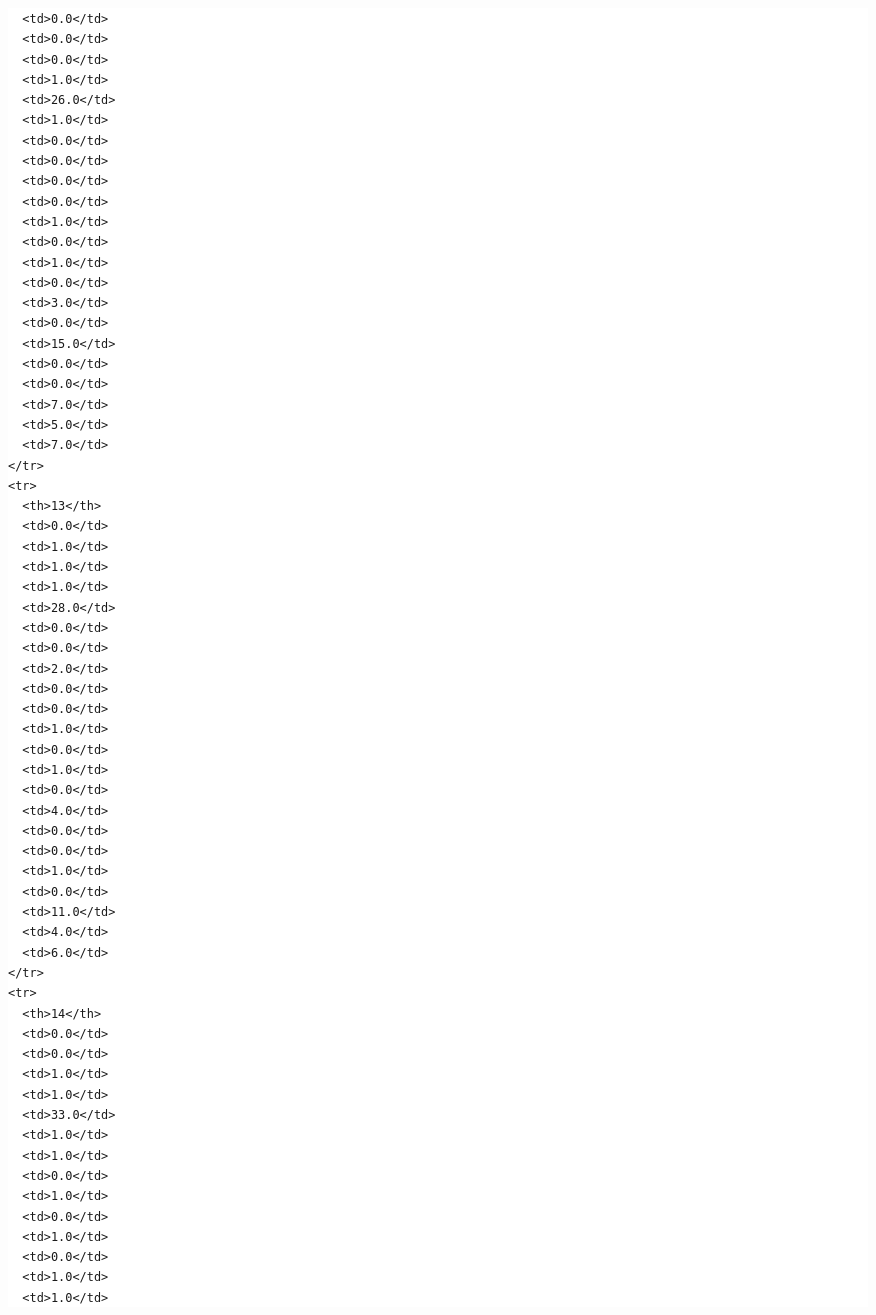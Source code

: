       <td>0.0</td>
      <td>0.0</td>
      <td>0.0</td>
      <td>1.0</td>
      <td>26.0</td>
      <td>1.0</td>
      <td>0.0</td>
      <td>0.0</td>
      <td>0.0</td>
      <td>0.0</td>
      <td>1.0</td>
      <td>0.0</td>
      <td>1.0</td>
      <td>0.0</td>
      <td>3.0</td>
      <td>0.0</td>
      <td>15.0</td>
      <td>0.0</td>
      <td>0.0</td>
      <td>7.0</td>
      <td>5.0</td>
      <td>7.0</td>
    </tr>
    <tr>
      <th>13</th>
      <td>0.0</td>
      <td>1.0</td>
      <td>1.0</td>
      <td>1.0</td>
      <td>28.0</td>
      <td>0.0</td>
      <td>0.0</td>
      <td>2.0</td>
      <td>0.0</td>
      <td>0.0</td>
      <td>1.0</td>
      <td>0.0</td>
      <td>1.0</td>
      <td>0.0</td>
      <td>4.0</td>
      <td>0.0</td>
      <td>0.0</td>
      <td>1.0</td>
      <td>0.0</td>
      <td>11.0</td>
      <td>4.0</td>
      <td>6.0</td>
    </tr>
    <tr>
      <th>14</th>
      <td>0.0</td>
      <td>0.0</td>
      <td>1.0</td>
      <td>1.0</td>
      <td>33.0</td>
      <td>1.0</td>
      <td>1.0</td>
      <td>0.0</td>
      <td>1.0</td>
      <td>0.0</td>
      <td>1.0</td>
      <td>0.0</td>
      <td>1.0</td>
      <td>1.0</td>